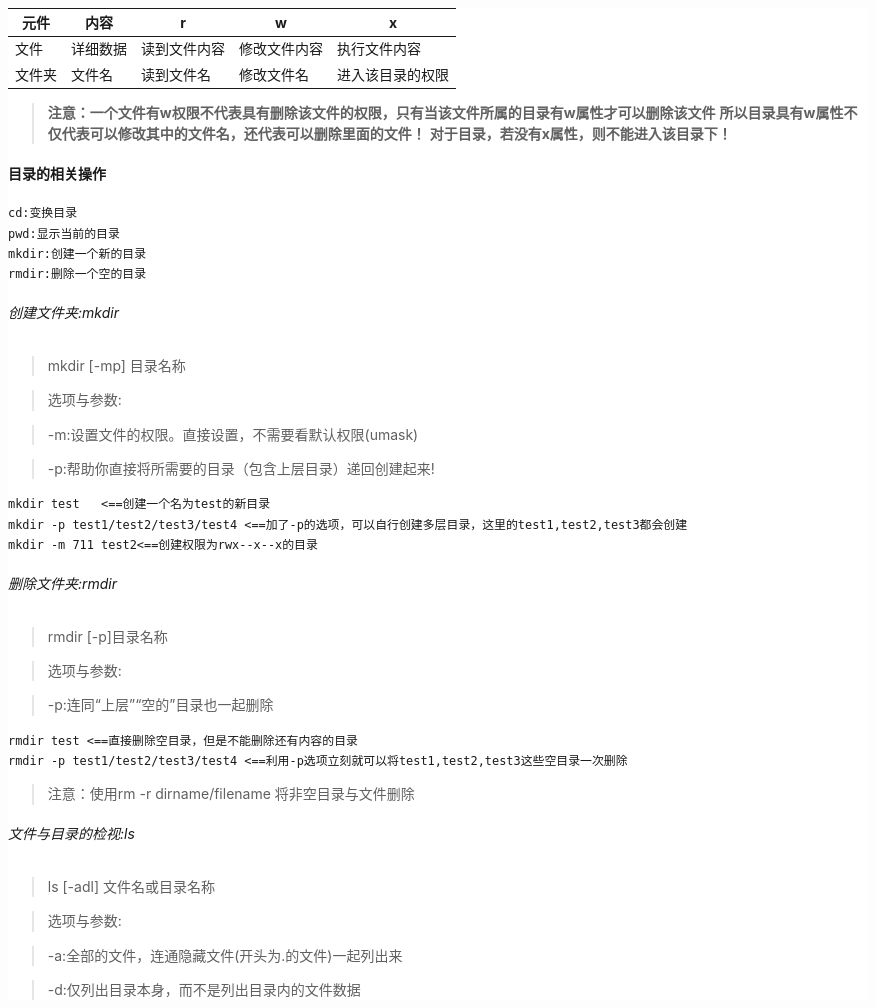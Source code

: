 | 元件 | 内容| r | w | x |
| ---- | ---- | ---- | ---- | ---- |
| 文件 | 详细数据 | 读到文件内容 | 修改文件内容 | 执行文件内容 | 
| 文件夹| 文件名 | 读到文件名 | 修改文件名 | 进入该目录的权限 | 



>**注意：一个文件有w权限不代表具有删除该文件的权限，只有当该文件所属的目录有w属性才可以删除该文件**
**所以目录具有w属性不仅代表可以修改其中的文件名，还代表可以删除里面的文件！**
**对于目录，若没有x属性，则不能进入该目录下！**

#### 目录的相关操作

```shell
cd:变换目录
pwd:显示当前的目录
mkdir:创建一个新的目录
rmdir:删除一个空的目录
```

###### 创建文件夹:mkdir

> mkdir [-mp] 目录名称

> 选项与参数:

> -m:设置文件的权限。直接设置，不需要看默认权限(umask)

> -p:帮助你直接将所需要的目录（包含上层目录）递回创建起来!


```shell
mkdir test   <==创建一个名为test的新目录
mkdir -p test1/test2/test3/test4 <==加了-p的选项，可以自行创建多层目录，这里的test1,test2,test3都会创建
mkdir -m 711 test2<==创建权限为rwx--x--x的目录
```

###### 删除文件夹:rmdir

> rmdir [-p]目录名称

> 选项与参数:

> -p:连同“上层”“空的”目录也一起删除

```shell
rmdir test <==直接删除空目录，但是不能删除还有内容的目录
rmdir -p test1/test2/test3/test4 <==利用-p选项立刻就可以将test1,test2,test3这些空目录一次删除
```
>注意：使用rm -r dirname/filename 将非空目录与文件删除

###### 文件与目录的检视:ls

>ls [-adl] 文件名或目录名称

>选项与参数:

>-a:全部的文件，连通隐藏文件(开头为.的文件)一起列出来

>-d:仅列出目录本身，而不是列出目录内的文件数据
